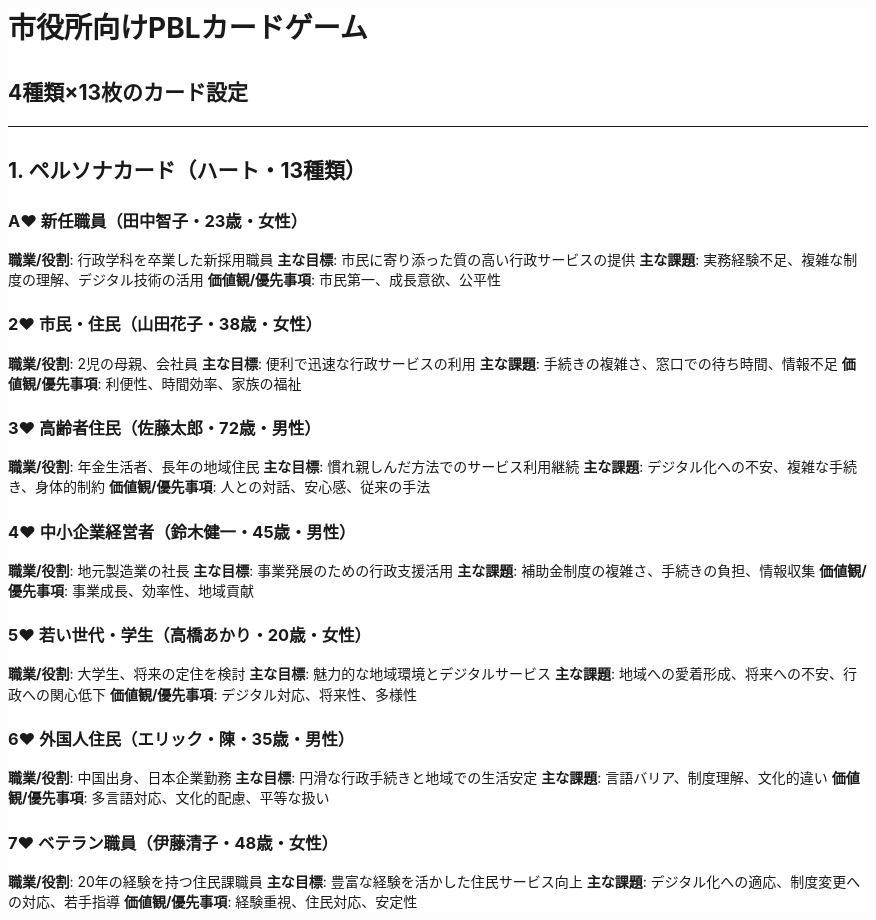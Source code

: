 # 市役所向けPBLカードゲーム
## 4種類×13枚のカード設定

---

## 1. ペルソナカード（ハート・13種類）

### A♥ 新任職員（田中智子・23歳・女性）
**職業/役割**: 行政学科を卒業した新採用職員
**主な目標**: 市民に寄り添った質の高い行政サービスの提供
**主な課題**: 実務経験不足、複雑な制度の理解、デジタル技術の活用
**価値観/優先事項**: 市民第一、成長意欲、公平性

### 2♥ 市民・住民（山田花子・38歳・女性）
**職業/役割**: 2児の母親、会社員
**主な目標**: 便利で迅速な行政サービスの利用
**主な課題**: 手続きの複雑さ、窓口での待ち時間、情報不足
**価値観/優先事項**: 利便性、時間効率、家族の福祉

### 3♥ 高齢者住民（佐藤太郎・72歳・男性）
**職業/役割**: 年金生活者、長年の地域住民
**主な目標**: 慣れ親しんだ方法でのサービス利用継続
**主な課題**: デジタル化への不安、複雑な手続き、身体的制約
**価値観/優先事項**: 人との対話、安心感、従来の手法

### 4♥ 中小企業経営者（鈴木健一・45歳・男性）
**職業/役割**: 地元製造業の社長
**主な目標**: 事業発展のための行政支援活用
**主な課題**: 補助金制度の複雑さ、手続きの負担、情報収集
**価値観/優先事項**: 事業成長、効率性、地域貢献

### 5♥ 若い世代・学生（高橋あかり・20歳・女性）
**職業/役割**: 大学生、将来の定住を検討
**主な目標**: 魅力的な地域環境とデジタルサービス
**主な課題**: 地域への愛着形成、将来への不安、行政への関心低下
**価値観/優先事項**: デジタル対応、将来性、多様性

### 6♥ 外国人住民（エリック・陳・35歳・男性）
**職業/役割**: 中国出身、日本企業勤務
**主な目標**: 円滑な行政手続きと地域での生活安定
**主な課題**: 言語バリア、制度理解、文化的違い
**価値観/優先事項**: 多言語対応、文化的配慮、平等な扱い

### 7♥ ベテラン職員（伊藤清子・48歳・女性）
**職業/役割**: 20年の経験を持つ住民課職員
**主な目標**: 豊富な経験を活かした住民サービス向上
**主な課題**: デジタル化への適応、制度変更への対応、若手指導
**価値観/優先事項**: 経験重視、住民対応、安定性
